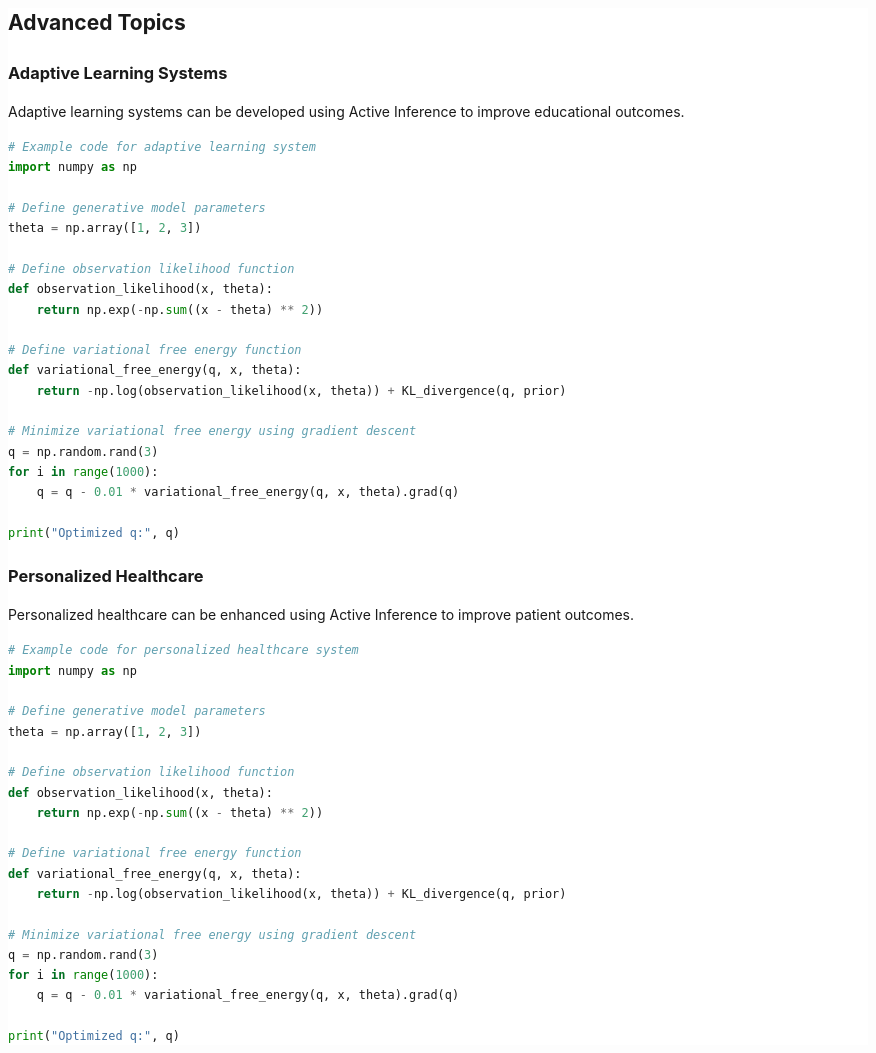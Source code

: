 ## Advanced Topics

### Adaptive Learning Systems

Adaptive learning systems can be developed using Active Inference to improve educational outcomes.

```python
# Example code for adaptive learning system
import numpy as np

# Define generative model parameters
theta = np.array([1, 2, 3])

# Define observation likelihood function
def observation_likelihood(x, theta):
    return np.exp(-np.sum((x - theta) ** 2))

# Define variational free energy function
def variational_free_energy(q, x, theta):
    return -np.log(observation_likelihood(x, theta)) + KL_divergence(q, prior)

# Minimize variational free energy using gradient descent
q = np.random.rand(3)
for i in range(1000):
    q = q - 0.01 * variational_free_energy(q, x, theta).grad(q)

print("Optimized q:", q)
```

### Personalized Healthcare

Personalized healthcare can be enhanced using Active Inference to improve patient outcomes.

```python
# Example code for personalized healthcare system
import numpy as np

# Define generative model parameters
theta = np.array([1, 2, 3])

# Define observation likelihood function
def observation_likelihood(x, theta):
    return np.exp(-np.sum((x - theta) ** 2))

# Define variational free energy function
def variational_free_energy(q, x, theta):
    return -np.log(observation_likelihood(x, theta)) + KL_divergence(q, prior)

# Minimize variational free energy using gradient descent
q = np.random.rand(3)
for i in range(1000):
    q = q - 0.01 * variational_free_energy(q, x, theta).grad(q)

print("Optimized q:", q)
```
